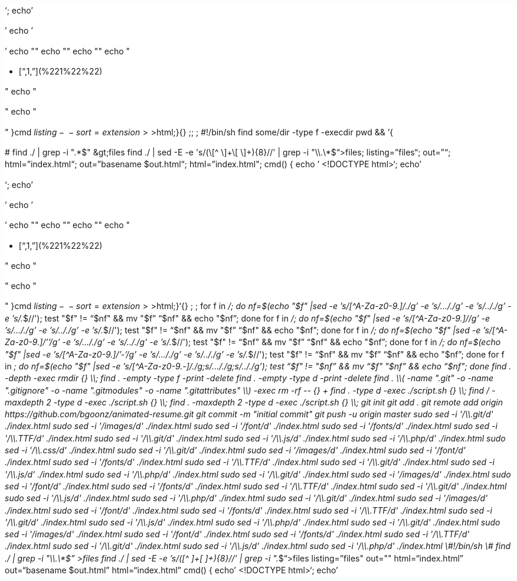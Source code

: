 ‘; echo’

’ echo ’

’ echo "" echo "" echo "" echo "

-   [“,$1,” ](\%22%22$1%22\%22)

" echo "

" echo "

" }cmd <span class="math inline">*listing* −  − *sort* = *extension* &gt; &gt;</span>html;}{} ;; ; \#!/bin/sh find some/dir -type f -execdir pwd && ’{

\# find ./ | grep -i ".\*<span class="math inline">$" &gt;files find ./ | sed -E -e 's/(\[^ \]+\[ \]+){8}//' | grep -i "\\.\*$</span>“&gt;files; listing=”files“; out=”“; html=”index.html“; out=”basename $out.html“; html=”index.html"; cmd() { echo ’ &lt;!DOCTYPE html&gt;‘; echo’

‘; echo’

’ echo ’

’ echo "" echo "" echo "" echo "

-   [“,$1,” ](\%22%22$1%22\%22)

" echo "

" echo "

" }cmd <span class="math inline">*listing* −  − *sort* = *extension* &gt; &gt;</span>html;}‘{} ; ; for f in */; do nf=<span class="math inline">$(echo "$</span>f" |sed -e ’s/\[^A-Za-z0-9.\]/./g’ -e ’s/..././g’ -e ’s/.././g’ -e ’s/.*<span class="math inline">$//'); test "$</span>f" != “<span class="math inline">$nf" && mv "$</span>f” “<span class="math inline">$nf" && echo "$</span>nf”; done for f in */; do nf=<span class="math inline">$(echo "$</span>f" |sed -e ’s/\[^A-Za-z0-9.\]//g’ -e ’s/..././g’ -e ’s/.././g’ -e ’s/.*<span class="math inline">$//'); test "$</span>f" != “<span class="math inline">$nf" && mv "$</span>f” “<span class="math inline">$nf" && echo "$</span>nf”; done for f in */; do nf=<span class="math inline">$(echo "$</span>f" |sed -e ’s/\[^A-Za-z0-9.\]/’’/g’ -e ’s/..././g’ -e ’s/.././g’ -e ’s/.*<span class="math inline">$//'); test "$</span>f" != “<span class="math inline">$nf" && mv "$</span>f” “<span class="math inline">$nf" && echo "$</span>nf”; done for f in */; do nf=<span class="math inline">$(echo "$</span>f" |sed -e ’s/\[^A-Za-z0-9.\]/’-’/g’ -e ’s/..././g’ -e ’s/.././g’ -e ’s/.*<span class="math inline">$//'); test "$</span>f" != “<span class="math inline">$nf" && mv "$</span>f” “<span class="math inline">$nf" && echo "$</span>nf”; done for f in *; do nf=<span class="math inline">$(echo "$</span>f" |sed -e ’s/\[^A-Za-z0-9.-\]/./g;s/..././g;s/.././g’); test “<span class="math inline">$f" != "$</span>nf” && mv “<span class="math inline">$f" "$</span>nf” && echo “<span class="math inline">$nf"; done find . -depth -exec rmdir {} \\; find . -empty -type f -print -delete find . -empty -type d -print -delete find . \\( -name ".git" -o -name ".gitignore" -o -name ".gitmodules" -o -name ".gitattributes" \\) -exec rm -rf -- {} + find . -type d -exec ./script.sh {} \\; find / -maxdepth 2 -type d -exec ./script.sh {} \\; find . -maxdepth 2 -type d -exec ./script.sh {} \\; git init git add . git remote add origin https://github.com/bgoonz/animated-resume.git git commit -m "initial commit" git push -u origin master sudo sed -i '/\\.git/d' ./index.html sudo sed -i '/images/d' ./index.html sudo sed -i '/font/d' ./index.html sudo sed -i '/fonts/d' ./index.html sudo sed -i '/\\.TTF/d' ./index.html sudo sed -i '/\\.git/d' ./index.html sudo sed -i '/\\.js/d' ./index.html sudo sed -i '/\\.php/d' ./index.html sudo sed -i '/\\.css/d' ./index.html sudo sed -i '/\\.git/d' ./index.html sudo sed -i '/images/d' ./index.html sudo sed -i '/font/d' ./index.html sudo sed -i '/fonts/d' ./index.html sudo sed -i '/\\.TTF/d' ./index.html sudo sed -i '/\\.git/d' ./index.html sudo sed -i '/\\.js/d' ./index.html sudo sed -i '/\\.php/d' ./index.html sudo sed -i '/\\.git/d' ./index.html sudo sed -i '/images/d' ./index.html sudo sed -i '/font/d' ./index.html sudo sed -i '/fonts/d' ./index.html sudo sed -i '/\\.TTF/d' ./index.html sudo sed -i '/\\.git/d' ./index.html sudo sed -i '/\\.js/d' ./index.html sudo sed -i '/\\.php/d' ./index.html sudo sed -i '/\\.git/d' ./index.html sudo sed -i '/images/d' ./index.html sudo sed -i '/font/d' ./index.html sudo sed -i '/fonts/d' ./index.html sudo sed -i '/\\.TTF/d' ./index.html sudo sed -i '/\\.git/d' ./index.html sudo sed -i '/\\.js/d' ./index.html sudo sed -i '/\\.php/d' ./index.html sudo sed -i '/\\.git/d' ./index.html sudo sed -i '/images/d' ./index.html sudo sed -i '/font/d' ./index.html sudo sed -i '/fonts/d' ./index.html sudo sed -i '/\\.TTF/d' ./index.html sudo sed -i '/\\.git/d' ./index.html sudo sed -i '/\\.js/d' ./index.html sudo sed -i '/\\.php/d' ./index.html \#!/bin/sh \# find ./ | grep -i "\\.\*$</span>” &gt;files find ./ | sed -E -e ’s/(\[^ \]+\[ \]+){8}//’ | grep -i ".*$“&gt;files listing=”files" out="" html=“index.html” out=“basename $out.html” html=“index.html” cmd() { echo’ &lt;!DOCTYPE html&gt;‘; echo’